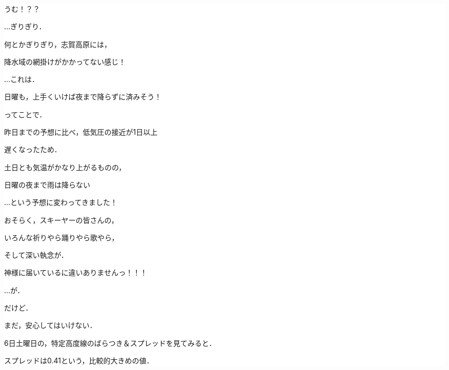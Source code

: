 


うむ！？？


…ぎりぎり．


何とかぎりぎり，志賀高原には，


降水域の網掛けがかかってない感じ！


…これは．


日曜も，上手くいけば夜まで降らずに済みそう！





ってことで．


昨日までの予想に比べ，低気圧の接近が1日以上


遅くなったため．





土日とも気温がかなり上がるものの，


日曜の夜まで雨は降らない





…という予想に変わってきました！


おそらく，スキーヤーの皆さんの，


いろんな祈りやら踊りやら歌やら，


そして深い執念が．


神様に届いているに違いありませんっ！！！





…が．


だけど．


まだ，安心してはいけない．


6日土曜日の，特定高度線のばらつき＆スプレッドを見てみると．


スプレッドは0.41という，比較的大きめの値．
